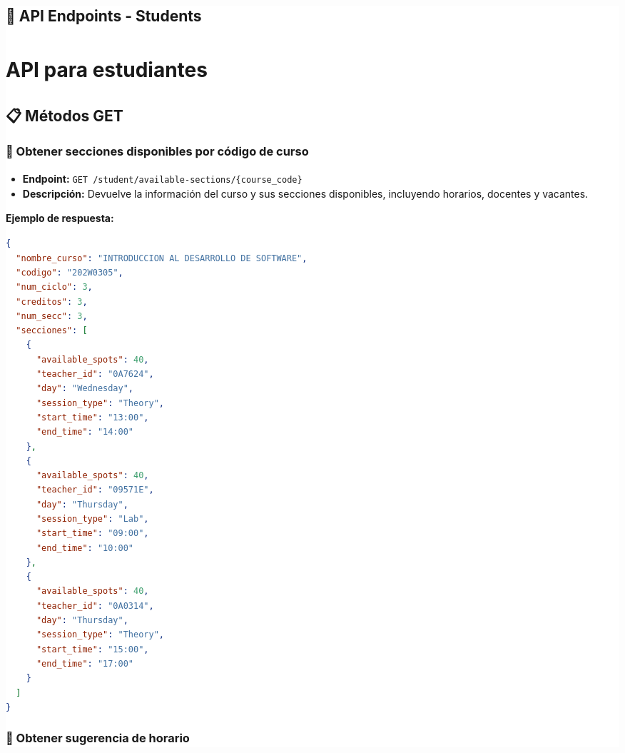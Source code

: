 <h2 id="routes">📍 API Endpoints - Students</h2>

# API para estudiantes

## 📋 Métodos GET

### 🧾 Obtener secciones disponibles por código de curso

- **Endpoint:** `GET /student/available-sections/{course_code}`  
- **Descripción:** Devuelve la información del curso y sus secciones disponibles, incluyendo horarios, docentes y vacantes.

**Ejemplo de respuesta:**

```json
{
  "nombre_curso": "INTRODUCCION AL DESARROLLO DE SOFTWARE",
  "codigo": "202W0305",
  "num_ciclo": 3,
  "creditos": 3,
  "num_secc": 3,
  "secciones": [
    {
      "available_spots": 40,
      "teacher_id": "0A7624",
      "day": "Wednesday",
      "session_type": "Theory",
      "start_time": "13:00",
      "end_time": "14:00"
    },
    {
      "available_spots": 40,
      "teacher_id": "09571E",
      "day": "Thursday",
      "session_type": "Lab",
      "start_time": "09:00",
      "end_time": "10:00"
    },
    {
      "available_spots": 40,
      "teacher_id": "0A0314",
      "day": "Thursday",
      "session_type": "Theory",
      "start_time": "15:00",
      "end_time": "17:00"
    }
  ]
}
```

### 🧭 Obtener sugerencia de horario
